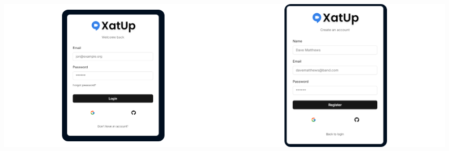 <div style="display: flex; gap:0.5rem; align-content: center; align-items: center; justify-content: space-around; flex-wrap: wrap; }">
<img style="border-radius:12px" src="readme/screenshot-login.png" alt="Login Screenshot" width="200" height="auto">
<img style="border-radius:12px" src="readme/screenshot-register.png" alt="register Screenshot" width="200" height="auto">
